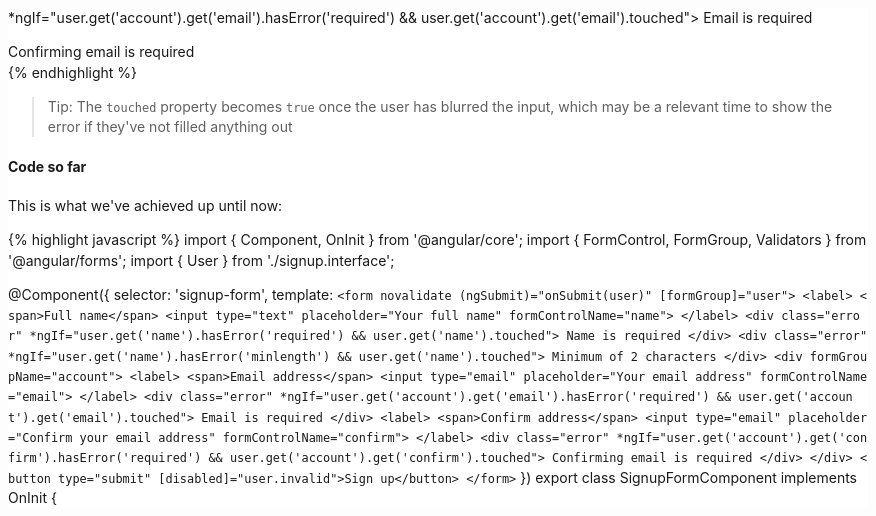   *ngIf="user.get('account').get('email').hasError('required') && user.get('account').get('email').touched">
  Email is required
</div>
<div
  class="error"
  *ngIf="user.get('account').get('confirm').hasError('required') && user.get('account').get('confirm').touched">
  Confirming email is required
</div>
{% endhighlight %}

> Tip: The `touched` property becomes `true` once the user has blurred the input, which may be a relevant time to show the error if they've not filled anything out

#### Code so far

This is what we've achieved up until now:

{% highlight javascript %}
import { Component, OnInit } from '@angular/core';
import { FormControl, FormGroup, Validators } from '@angular/forms';
import { User } from './signup.interface';

@Component({
  selector: 'signup-form',
  template: `
    <form novalidate (ngSubmit)="onSubmit(user)" [formGroup]="user">
      <label>
        <span>Full name</span>
        <input type="text" placeholder="Your full name" formControlName="name">
      </label>
      <div class="error" *ngIf="user.get('name').hasError('required') && user.get('name').touched">
        Name is required
      </div>
      <div class="error" *ngIf="user.get('name').hasError('minlength') && user.get('name').touched">
        Minimum of 2 characters
      </div>
      <div formGroupName="account">
        <label>
          <span>Email address</span>
          <input type="email" placeholder="Your email address" formControlName="email">
        </label>
        <div
          class="error"
          *ngIf="user.get('account').get('email').hasError('required') && user.get('account').get('email').touched">
          Email is required
        </div>
        <label>
          <span>Confirm address</span>
          <input type="email" placeholder="Confirm your email address" formControlName="confirm">
        </label>
        <div
          class="error"
          *ngIf="user.get('account').get('confirm').hasError('required') && user.get('account').get('confirm').touched">
          Confirming email is required
        </div>
      </div>
      <button type="submit" [disabled]="user.invalid">Sign up</button>
    </form>
  `
})
export class SignupFormComponent implements OnInit {